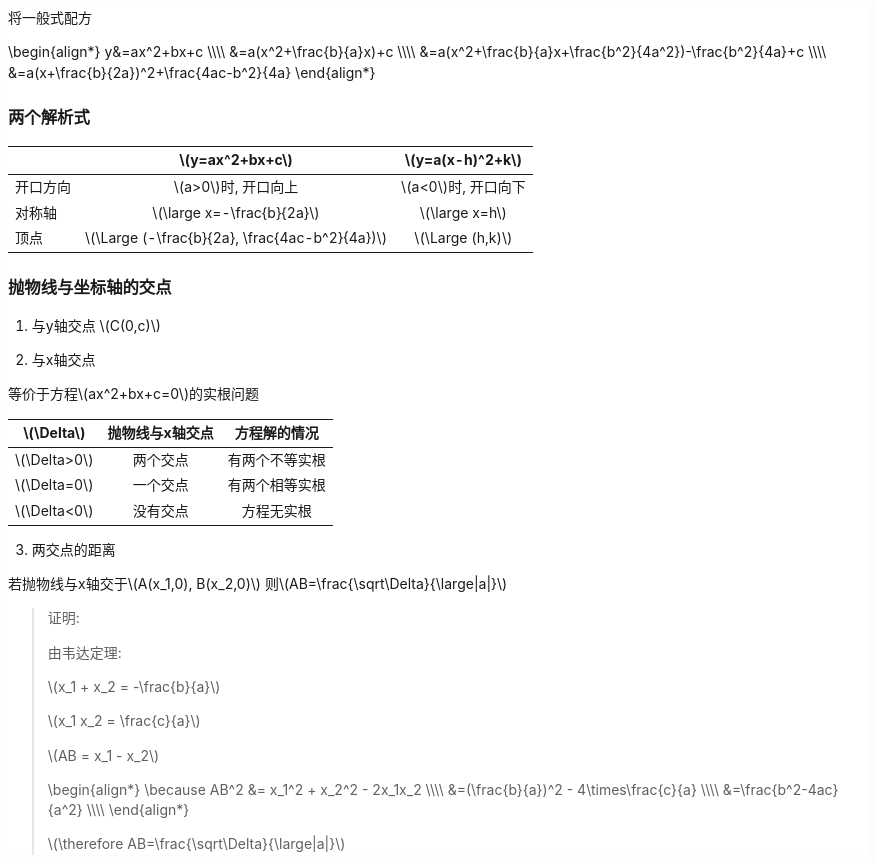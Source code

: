 将一般式配方
<div class="math">
\begin{align*}
	y&=ax^2+bx+c \\\\
	&=a(x^2+\frac{b}{a}x)+c \\\\
	&=a(x^2+\frac{b}{a}x+\frac{b^2}{4a^2})-\frac{b^2}{4a}+c \\\\
	&=a(x+\frac{b}{2a})^2+\frac{4ac-b^2}{4a}
\end{align*}
</div>


### 两个解析式

| | \\(y=ax^2+bx+c\\) | \\(y=a(x-h)^2+k\\) |
| :-- | :-: | :-: |
| 开口方向 | \\(a>0\\)时, 开口向上 | \\(a<0\\)时, 开口向下 |
| 对称轴 | \\(\large x=-\frac{b}{2a}\\) | \\(\large x=h\\) |
| 顶点 | \\(\Large (-\frac{b}{2a}, \frac{4ac-b^2}{4a})\\) | \\(\Large (h,k)\\) |

### 抛物线与坐标轴的交点

1. 与y轴交点 \\(C(0,c)\\)

2. 与x轴交点

等价于方程\\(ax^2+bx+c=0\\)的实根问题

| \\(\Delta\\) | 抛物线与x轴交点 | 方程解的情况 |
| :-: | :-: | :-: |
| \\(\Delta>0\\) | 两个交点 | 有两个不等实根 |
| \\(\Delta=0\\) | 一个交点 | 有两个相等实根 |
| \\(\Delta<0\\) | 没有交点 | 方程无实根 |

3. 两交点的距离

若抛物线与x轴交于\\(A(x_1,0), B(x_2,0)\\)
则\\(AB=\frac{\sqrt\Delta}{\large|a|}\\)
> 证明: 
> 
> 由韦达定理: 
> 
> \\(x_1 + x_2 = -\frac{b}{a}\\)
> 
> \\(x_1 x_2 = \frac{c}{a}\\)
> 
> \\(AB = x_1 - x_2\\)
> 
> <div class="math">\begin{align*}
> \because AB^2 &= x_1^2 + x_2^2 - 2x_1x_2 \\\\
> &=(\frac{b}{a})^2 - 4\times\frac{c}{a} \\\\
> &=\frac{b^2-4ac}{a^2} \\\\
> \end{align*}</div>
> 
> \\(\therefore AB=\frac{\sqrt\Delta}{\large|a|}\\)
